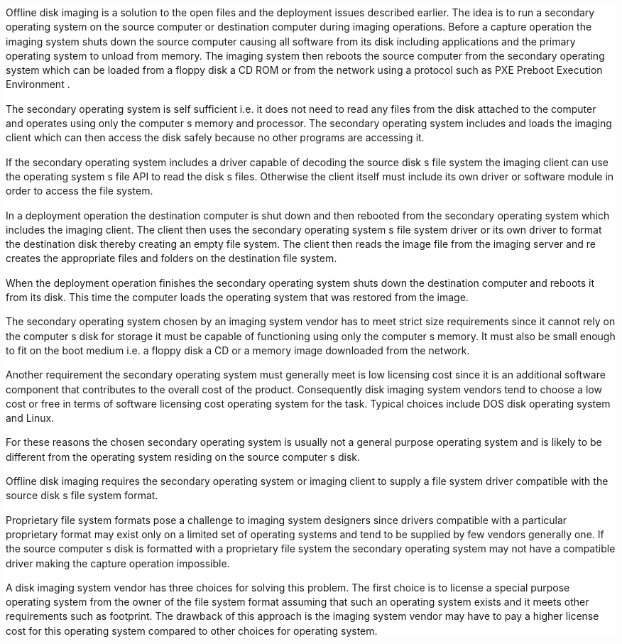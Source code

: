 Offline disk imaging is a solution to the open files and the deployment issues described earlier. The idea is to run a secondary operating system on the source computer or destination computer during imaging operations. Before a capture operation the imaging system shuts down the source computer causing all software from its disk including applications and the primary operating system to unload from memory. The imaging system then reboots the source computer from the secondary operating system which can be loaded from a floppy disk a CD ROM or from the network using a protocol such as PXE Preboot Execution Environment .

The secondary operating system is self sufficient i.e. it does not need to read any files from the disk attached to the computer and operates using only the computer s memory and processor. The secondary operating system includes and loads the imaging client which can then access the disk safely because no other programs are accessing it.

If the secondary operating system includes a driver capable of decoding the source disk s file system the imaging client can use the operating system s file API to read the disk s files. Otherwise the client itself must include its own driver or software module in order to access the file system.

In a deployment operation the destination computer is shut down and then rebooted from the secondary operating system which includes the imaging client. The client then uses the secondary operating system s file system driver or its own driver to format the destination disk thereby creating an empty file system. The client then reads the image file from the imaging server and re creates the appropriate files and folders on the destination file system.

When the deployment operation finishes the secondary operating system shuts down the destination computer and reboots it from its disk. This time the computer loads the operating system that was restored from the image.

The secondary operating system chosen by an imaging system vendor has to meet strict size requirements since it cannot rely on the computer s disk for storage it must be capable of functioning using only the computer s memory. It must also be small enough to fit on the boot medium i.e. a floppy disk a CD or a memory image downloaded from the network.

Another requirement the secondary operating system must generally meet is low licensing cost since it is an additional software component that contributes to the overall cost of the product. Consequently disk imaging system vendors tend to choose a low cost or free in terms of software licensing cost operating system for the task. Typical choices include DOS disk operating system and Linux.

For these reasons the chosen secondary operating system is usually not a general purpose operating system and is likely to be different from the operating system residing on the source computer s disk.

Offline disk imaging requires the secondary operating system or imaging client to supply a file system driver compatible with the source disk s file system format.

Proprietary file system formats pose a challenge to imaging system designers since drivers compatible with a particular proprietary format may exist only on a limited set of operating systems and tend to be supplied by few vendors generally one. If the source computer s disk is formatted with a proprietary file system the secondary operating system may not have a compatible driver making the capture operation impossible.

A disk imaging system vendor has three choices for solving this problem. The first choice is to license a special purpose operating system from the owner of the file system format assuming that such an operating system exists and it meets other requirements such as footprint. The drawback of this approach is the imaging system vendor may have to pay a higher license cost for this operating system compared to other choices for operating system.
